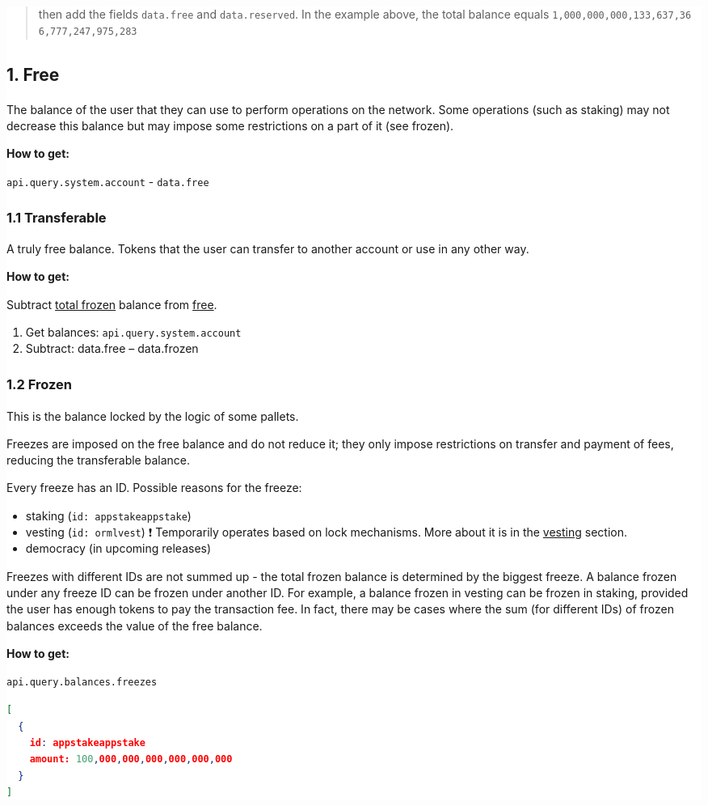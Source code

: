 > then add the fields `data.free` and `data.reserved`. In the example above, the total balance equals `1,000,000,000,133,637,366,777,247,975,283`

## 1. Free

The balance of the user that they can use to perform operations on the network. Some operations (such as staking) may not decrease this balance but may impose some restrictions on a part of it (see frozen).

**How to get:**

`api.query.system.account` - `data.free`

### 1.1 Transferable

A truly free balance. Tokens that the user can transfer to another account or use in any other way.

**How to get:**

Subtract [total frozen](#_1-2-frozen) balance from [free](#_1-free).

1. Get balances: `api.query.system.account`
2. Subtract: data.free – data.frozen

### 1.2 Frozen

This is the balance locked by the logic of some pallets.

Freezes are imposed on the free balance and do not reduce it; they only impose restrictions on transfer and payment of fees, reducing the transferable balance.

Every freeze has an ID. Possible reasons for the freeze:

- staking (`id: appstakeappstake`)
- vesting (`id: ormlvest`) ❗️ Temporarily operates based on lock mechanisms. More about it is in the [vesting](#_1-2-1-vesting) section.
- democracy (in upcoming releases)

Freezes with different IDs are not summed up - the total frozen balance is determined by the biggest freeze.
A balance frozen under any freeze ID can be frozen under another ID. For example, a balance frozen in vesting can be frozen in staking, provided the user has enough tokens to pay the transaction fee. In fact, there may be cases where the sum (for different IDs) of frozen balances exceeds the value of the free balance.

**How to get:**

`api.query.balances.freezes`

```json
[
  {
    id: appstakeappstake
    amount: 100,000,000,000,000,000,000
  }
]
```
